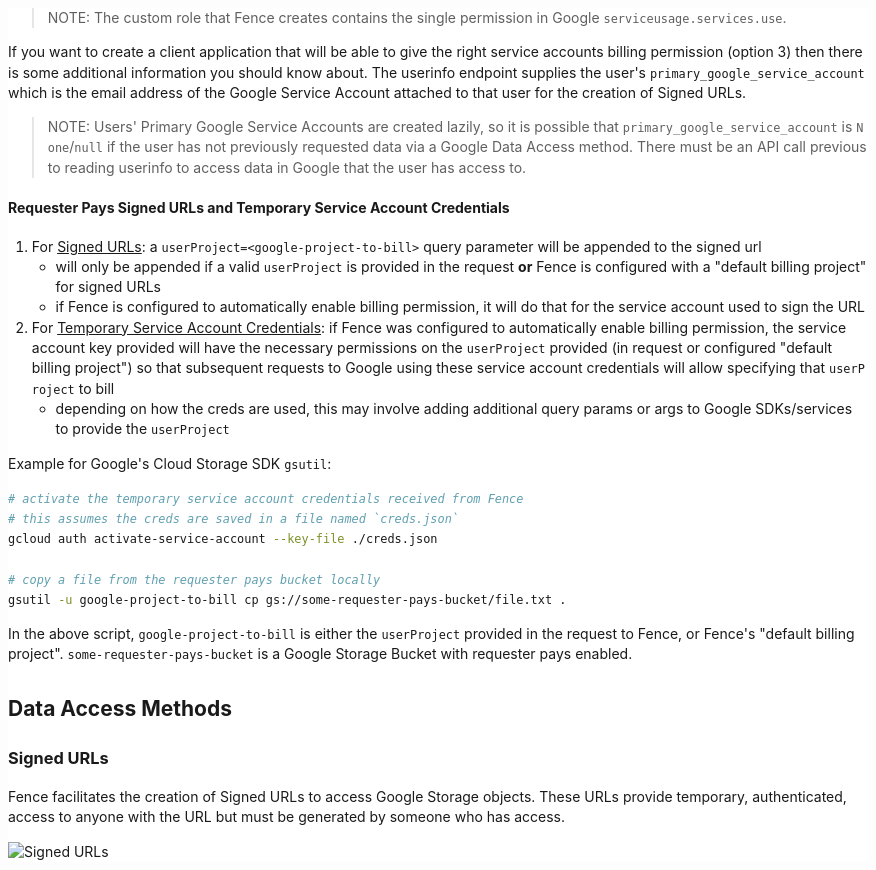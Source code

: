 > NOTE: The custom role that Fence creates contains the single permission in Google `serviceusage.services.use`.

If you want to create a client application that will be able to give the right service accounts
billing permission (option 3) then there is some additional information you should know about. The
userinfo endpoint supplies the user's `primary_google_service_account` which is the email address of the Google Service Account attached to that user for the creation of Signed URLs.

> NOTE: Users' Primary Google Service Accounts are created lazily, so it is possible that `primary_google_service_account` is `None`/`null` if the user has not previously requested data via a Google Data Access method. There must be an API call previous to reading userinfo to access data in Google that the user has access to.

#### Requester Pays Signed URLs and Temporary Service Account Credentials

1) For [Signed URLs](#signed-urls): a `userProject=<google-project-to-bill>` query parameter will be appended to the signed url
    * will only be appended if a valid `userProject` is provided in the request **or** Fence is configured with a "default billing project" for signed URLs
    * if Fence is configured to automatically enable billing permission, it will do that for the service account used to sign the URL
2) For [Temporary Service Account Credentials](#temporary-service-account-credentials): if Fence was configured to automatically enable billing permission, the service account key provided will have the necessary permissions on the `userProject` provided (in request or configured "default billing project") so that subsequent requests to Google using these service account credentials will allow specifying that `userProject` to bill
    * depending on how the creds are used, this may involve adding additional query params or args to Google SDKs/services to provide the `userProject`

Example for Google's Cloud Storage SDK `gsutil`:

```bash
# activate the temporary service account credentials received from Fence
# this assumes the creds are saved in a file named `creds.json`
gcloud auth activate-service-account --key-file ./creds.json

# copy a file from the requester pays bucket locally
gsutil -u google-project-to-bill cp gs://some-requester-pays-bucket/file.txt .
```

In the above script, `google-project-to-bill` is either the `userProject` provided in the request to Fence, or Fence's "default billing project". `some-requester-pays-bucket` is a Google Storage Bucket with requester pays enabled.

## Data Access Methods

### Signed URLs

Fence facilitates the creation of Signed URLs to access Google Storage objects. These URLs provide temporary, authenticated, access to anyone with the URL but must be generated by someone who has access.

![Signed URLs](images/signed_urls.png)
